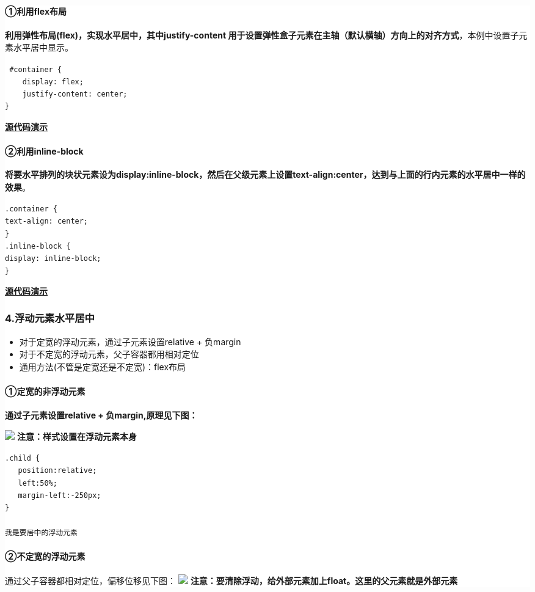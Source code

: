 #### ①利用flex布局

**利用弹性布局(flex)，实现水平居中，其中justify-content 用于设置弹性盒子元素在主轴（默认横轴）方向上的对齐方式**，本例中设置子元素水平居中显示。

     #container {
        display: flex;
        justify-content: center;
    }
    

**[源代码演示](http://www.42du.cn/run/60)**

#### ②利用inline-block

**将要水平排列的块状元素设为display:inline-block，然后在父级元素上设置text-align:center，达到与上面的行内元素的水平居中一样的效果**。

    .container {
    text-align: center;
    }
    .inline-block {
    display: inline-block;
    }
    

**[源代码演示](http://www.42du.cn/run/59)**

### 4.浮动元素水平居中

- 对于定宽的浮动元素，通过子元素设置relative + 负margin
- 对于不定宽的浮动元素，父子容器都用相对定位
- 通用方法(不管是定宽还是不定宽)：flex布局

#### ①定宽的非浮动元素

**通过子元素设置relative + 负margin,原理见下图：**

[![](https://camo.githubusercontent.com/bc627dc8ad85de3662ce91ba23e3eec78d69c164/68747470733a2f2f757365722d676f6c642d63646e2e786974752e696f2f323031382f31302f31332f313636366466333831323761343830623f773d36353626683d33373226663d706e6726733d3134383336)](https://camo.githubusercontent.com/bc627dc8ad85de3662ce91ba23e3eec78d69c164/68747470733a2f2f757365722d676f6c642d63646e2e786974752e696f2f323031382f31302f31332f313636366466333831323761343830623f773d36353626683d33373226663d706e6726733d3134383336)
**注意：样式设置在浮动元素本身**

    .child {
       position:relative;
       left:50%;
       margin-left:-250px;
    }
    
    我是要居中的浮动元素
    

#### ②不定宽的浮动元素

通过父子容器都相对定位，偏移位移见下图：
[![](https://camo.githubusercontent.com/a7d9c24ab2a0ad79aad1b8184711fd1e99d41c61/68747470733a2f2f757365722d676f6c642d63646e2e786974752e696f2f323031382f31302f31322f313636363930303334623338373665663f773d39333226683d32343526663d706e6726733d3235313630)](https://camo.githubusercontent.com/a7d9c24ab2a0ad79aad1b8184711fd1e99d41c61/68747470733a2f2f757365722d676f6c642d63646e2e786974752e696f2f323031382f31302f31322f313636363930303334623338373665663f773d39333226683d32343526663d706e6726733d3235313630)
**注意：要清除浮动，给外部元素加上float。这里的父元素就是外部元素**
